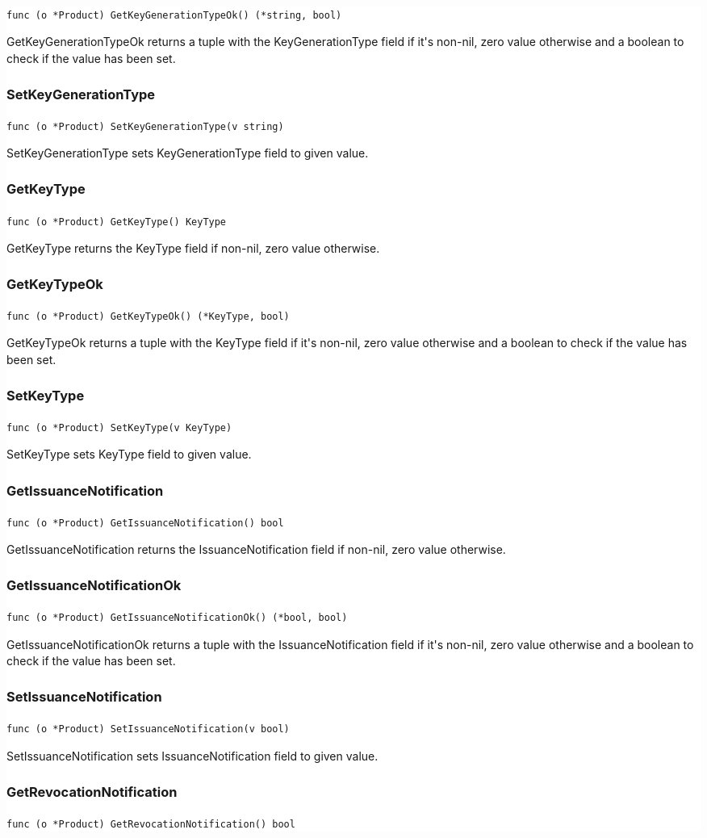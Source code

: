 `func (o *Product) GetKeyGenerationTypeOk() (*string, bool)`

GetKeyGenerationTypeOk returns a tuple with the KeyGenerationType field if it's non-nil, zero value otherwise
and a boolean to check if the value has been set.

### SetKeyGenerationType

`func (o *Product) SetKeyGenerationType(v string)`

SetKeyGenerationType sets KeyGenerationType field to given value.


### GetKeyType

`func (o *Product) GetKeyType() KeyType`

GetKeyType returns the KeyType field if non-nil, zero value otherwise.

### GetKeyTypeOk

`func (o *Product) GetKeyTypeOk() (*KeyType, bool)`

GetKeyTypeOk returns a tuple with the KeyType field if it's non-nil, zero value otherwise
and a boolean to check if the value has been set.

### SetKeyType

`func (o *Product) SetKeyType(v KeyType)`

SetKeyType sets KeyType field to given value.


### GetIssuanceNotification

`func (o *Product) GetIssuanceNotification() bool`

GetIssuanceNotification returns the IssuanceNotification field if non-nil, zero value otherwise.

### GetIssuanceNotificationOk

`func (o *Product) GetIssuanceNotificationOk() (*bool, bool)`

GetIssuanceNotificationOk returns a tuple with the IssuanceNotification field if it's non-nil, zero value otherwise
and a boolean to check if the value has been set.

### SetIssuanceNotification

`func (o *Product) SetIssuanceNotification(v bool)`

SetIssuanceNotification sets IssuanceNotification field to given value.


### GetRevocationNotification

`func (o *Product) GetRevocationNotification() bool`
